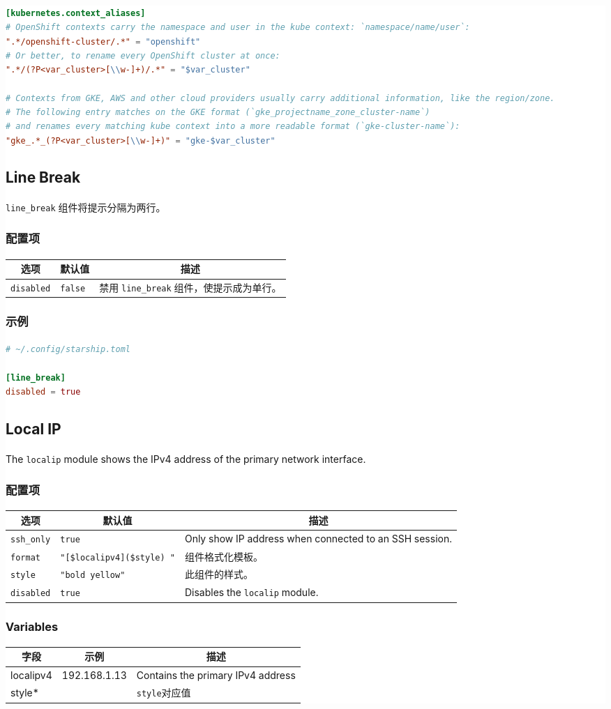 ```toml
[kubernetes.context_aliases]
# OpenShift contexts carry the namespace and user in the kube context: `namespace/name/user`:
".*/openshift-cluster/.*" = "openshift"
# Or better, to rename every OpenShift cluster at once:
".*/(?P<var_cluster>[\\w-]+)/.*" = "$var_cluster"

# Contexts from GKE, AWS and other cloud providers usually carry additional information, like the region/zone.
# The following entry matches on the GKE format (`gke_projectname_zone_cluster-name`)
# and renames every matching kube context into a more readable format (`gke-cluster-name`):
"gke_.*_(?P<var_cluster>[\\w-]+)" = "gke-$var_cluster"
```

## Line Break

`line_break` 组件将提示分隔为两行。

### 配置项

| 选项         | 默认值     | 描述                          |
| ---------- | ------- | --------------------------- |
| `disabled` | `false` | 禁用 `line_break` 组件，使提示成为单行。 |

### 示例

```toml
# ~/.config/starship.toml

[line_break]
disabled = true
```

## Local IP

The `localip` module shows the IPv4 address of the primary network interface.

### 配置项

| 选项         | 默认值                       | 描述                                                     |
| ---------- | ------------------------- | ------------------------------------------------------ |
| `ssh_only` | `true`                    | Only show IP address when connected to an SSH session. |
| `format`   | `"[$localipv4]($style) "` | 组件格式化模板。                                               |
| `style`    | `"bold yellow"`           | 此组件的样式。                                                |
| `disabled` | `true`                    | Disables the `localip` module.                         |

### Variables

| 字段        | 示例           | 描述                                |
| --------- | ------------ | --------------------------------- |
| localipv4 | 192.168.1.13 | Contains the primary IPv4 address |
| style\* |              | `style`对应值                        |
